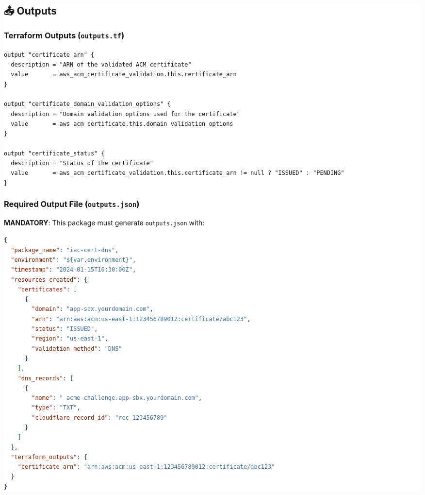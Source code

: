 
## 📤 Outputs

### Terraform Outputs (`outputs.tf`)
```hcl
output "certificate_arn" {
  description = "ARN of the validated ACM certificate"
  value       = aws_acm_certificate_validation.this.certificate_arn
}

output "certificate_domain_validation_options" {
  description = "Domain validation options used for the certificate"
  value       = aws_acm_certificate.this.domain_validation_options
}

output "certificate_status" {
  description = "Status of the certificate"
  value       = aws_acm_certificate_validation.this.certificate_arn != null ? "ISSUED" : "PENDING"
}
```

### Required Output File (`outputs.json`)
**MANDATORY**: This package must generate `outputs.json` with:
```json
{
  "package_name": "iac-cert-dns",
  "environment": "${var.environment}",
  "timestamp": "2024-01-15T10:30:00Z",
  "resources_created": {
    "certificates": [
      {
        "domain": "app-sbx.yourdomain.com",
        "arn": "arn:aws:acm:us-east-1:123456789012:certificate/abc123",
        "status": "ISSUED",
        "region": "us-east-1",
        "validation_method": "DNS"
      }
    ],
    "dns_records": [
      {
        "name": "_acme-challenge.app-sbx.yourdomain.com",
        "type": "TXT",
        "cloudflare_record_id": "rec_123456789"
      }
    ]
  },
  "terraform_outputs": {
    "certificate_arn": "arn:aws:acm:us-east-1:123456789012:certificate/abc123"
  }
}
```
